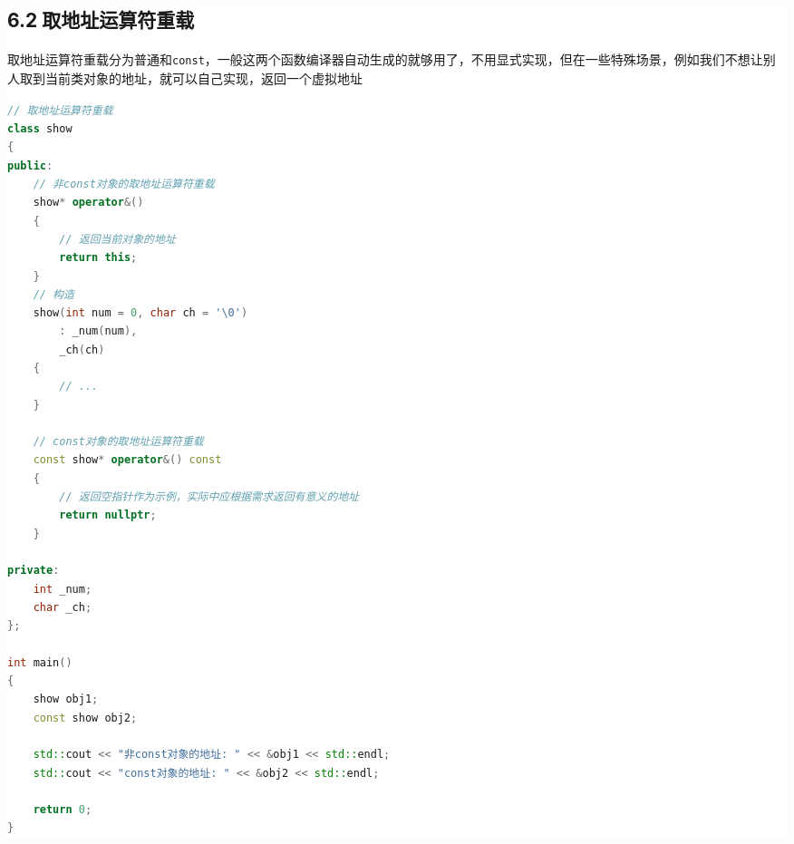 ## 6.2 取地址运算符重载

取地址运算符重载分为普通和`const`，一般这两个函数编译器自动生成的就够用了，不用显式实现，但在一些特殊场景，例如我们不想让别人取到当前类对象的地址，就可以自己实现，返回一个虚拟地址

```c++
// 取地址运算符重载
class show
{
public:
    // 非const对象的取地址运算符重载
    show* operator&()
    {
        // 返回当前对象的地址
        return this;
    }
    // 构造
    show(int num = 0, char ch = '\0') 
        : _num(num), 
        _ch(ch) 
    {
        // ...
    }

    // const对象的取地址运算符重载
    const show* operator&() const
    {
        // 返回空指针作为示例，实际中应根据需求返回有意义的地址
        return nullptr; 
    }

private:
    int _num;
    char _ch;
};

int main()
{
    show obj1;
    const show obj2;

    std::cout << "非const对象的地址: " << &obj1 << std::endl;
    std::cout << "const对象的地址: " << &obj2 << std::endl;

    return 0;
}
```





